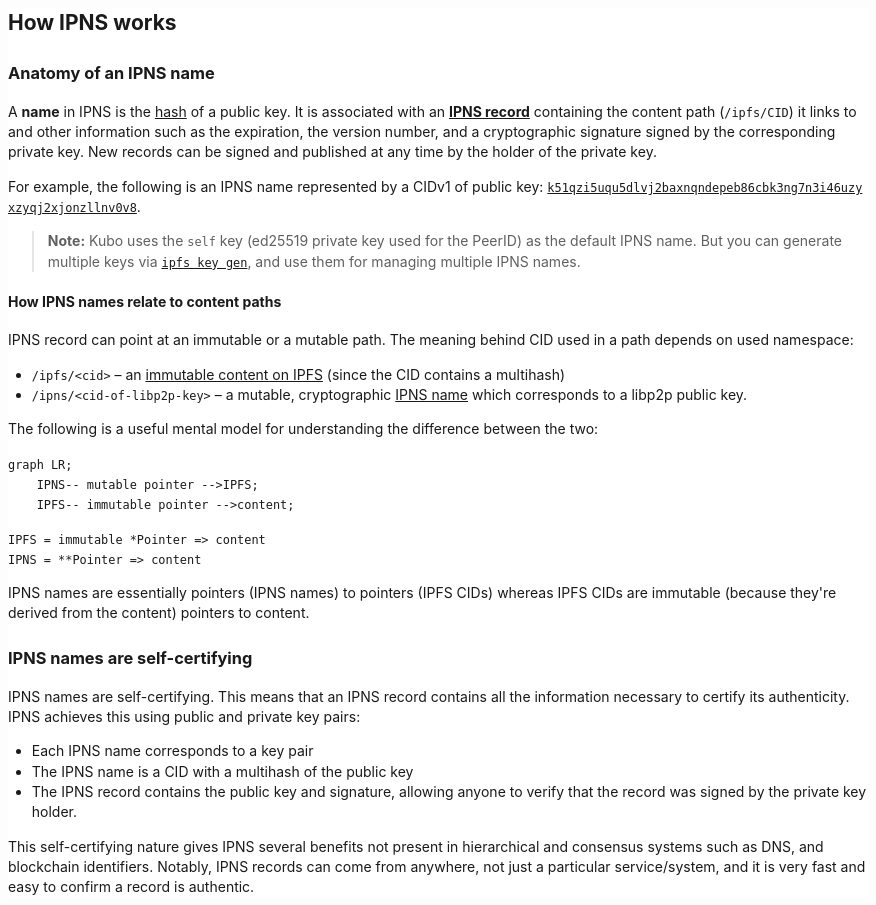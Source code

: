 ## How IPNS works

### Anatomy of an IPNS name

A **name** in IPNS is the [hash](hashing.md) of a public key. It is associated with an [**IPNS record**](https://github.com/ipfs/specs/blob/main/ipns/IPNS.md#ipns-record) containing the content path (`/ipfs/CID`) it links to and other information such as the expiration, the version number, and a cryptographic signature signed by the corresponding private key. New records can be signed and published at any time by the holder of the private key.

For example, the following is an IPNS name represented by a CIDv1 of public key: [`k51qzi5uqu5dlvj2baxnqndepeb86cbk3ng7n3i46uzyxzyqj2xjonzllnv0v8`](https://cid.ipfs.tech/#k51qzi5uqu5dlvj2baxnqndepeb86cbk3ng7n3i46uzyxzyqj2xjonzllnv0v8).

> **Note:** Kubo uses the `self` key (ed25519 private key used for the PeerID) as the default IPNS name. But you can generate multiple keys via [`ipfs key gen`](https://docs.ipfs.tech/reference/kubo/cli/#ipfs-key-gen), and use them for managing multiple IPNS names.

#### How IPNS names relate to content paths

IPNS record can point at an immutable or a mutable path. The meaning behind CID used in a path depends on used namespace:

- `/ipfs/<cid>` – an [immutable content on IPFS](https://cid.ipfs.tech/#bafybeibml5uieyxa5tufngvg7fgwbkwvlsuntwbxgtskoqynbt7wlchmfm) (since the CID contains a multihash)
- `/ipns/<cid-of-libp2p-key>` – a mutable, cryptographic [IPNS name](https://cid.ipfs.tech/#k51qzi5uqu5dlvj2baxnqndepeb86cbk3ng7n3i46uzyxzyqj2xjonzllnv0v8) which corresponds to a libp2p public key.

The following is a useful mental model for understanding the difference between the two:

```mermaid
graph LR;
    IPNS-- mutable pointer -->IPFS;
    IPFS-- immutable pointer -->content;
```

```
IPFS = immutable *Pointer => content
IPNS = **Pointer => content
```

IPNS names are essentially pointers (IPNS names) to pointers (IPFS CIDs) whereas IPFS CIDs are immutable (because they're derived from the content) pointers to content.

### IPNS names are self-certifying

IPNS names are self-certifying. This means that an IPNS record contains all the information necessary to certify its authenticity. IPNS achieves this using public and private key pairs:

- Each IPNS name corresponds to a key pair
- The IPNS name is a CID with a multihash of the public key
- The IPNS record contains the public key and signature, allowing anyone to verify that the record was signed by the private key holder.

This self-certifying nature gives IPNS several benefits not present in hierarchical and consensus systems such as DNS, and blockchain identifiers. Notably, IPNS records can come from anywhere, not just a particular service/system, and it is very fast and easy to confirm a record is authentic.
